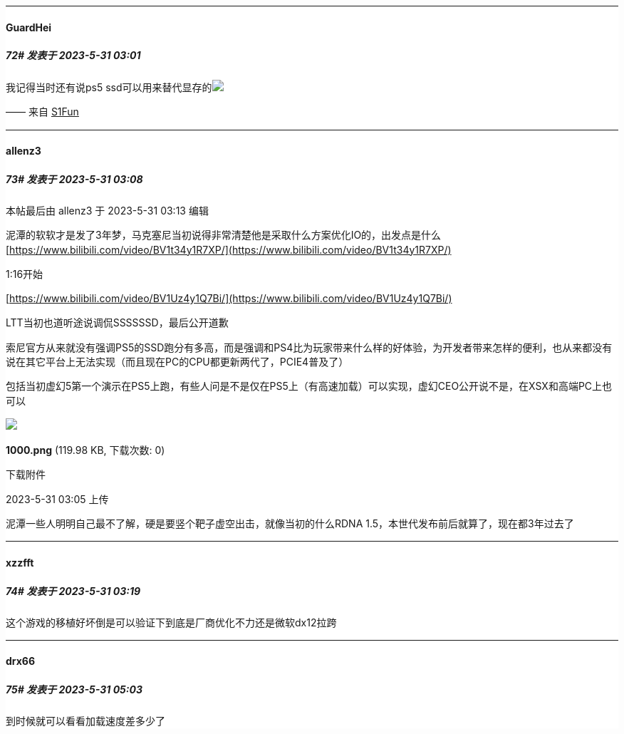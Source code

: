 
*****

####  GuardHei  
##### 72#       发表于 2023-5-31 03:01

我记得当时还有说ps5 ssd可以用来替代显存的<img src="https://static.saraba1st.com/image/smiley/face2017/067.png" referrerpolicy="no-referrer">

—— 来自 [S1Fun](https://s1fun.koalcat.com)


*****

####  allenz3  
##### 73#       发表于 2023-5-31 03:08

 本帖最后由 allenz3 于 2023-5-31 03:13 编辑 

泥潭的软软才是发了3年梦，马克塞尼当初说得非常清楚他是采取什么方案优化IO的，出发点是什么
[https://www.bilibili.com/video/BV1t34y1R7XP/](https://www.bilibili.com/video/BV1t34y1R7XP/)

1:16开始

[https://www.bilibili.com/video/BV1Uz4y1Q7Bi/](https://www.bilibili.com/video/BV1Uz4y1Q7Bi/)

LTT当初也道听途说调侃SSSSSSD，最后公开道歉

索尼官方从来就没有强调PS5的SSD跑分有多高，而是强调和PS4比为玩家带来什么样的好体验，为开发者带来怎样的便利，也从来都没有说在其它平台上无法实现（而且现在PC的CPU都更新两代了，PCIE4普及了）

包括当初虚幻5第一个演示在PS5上跑，有些人问是不是仅在PS5上（有高速加载）可以实现，虚幻CEO公开说不是，在XSX和高端PC上也可以

<img src="https://img.saraba1st.com/forum/202305/31/030509ktlmsroa2frnh2om.png" referrerpolicy="no-referrer">

<strong>1000.png</strong> (119.98 KB, 下载次数: 0)

下载附件

2023-5-31 03:05 上传

泥潭一些人明明自己最不了解，硬是要竖个靶子虚空出击，就像当初的什么RDNA 1.5，本世代发布前后就算了，现在都3年过去了


*****

####  xzzfft  
##### 74#       发表于 2023-5-31 03:19

这个游戏的移植好坏倒是可以验证下到底是厂商优化不力还是微软dx12拉跨


*****

####  drx66  
##### 75#       发表于 2023-5-31 05:03

到时候就可以看看加载速度差多少了

